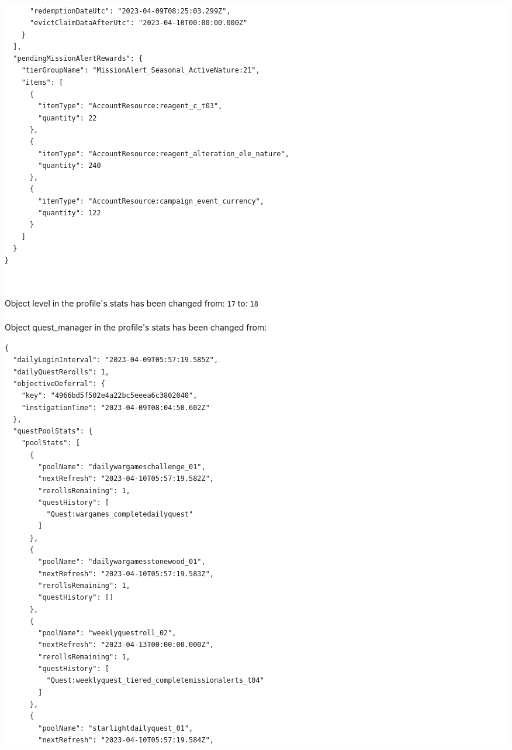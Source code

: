 ```
      "redemptionDateUtc": "2023-04-09T08:25:03.299Z",
      "evictClaimDataAfterUtc": "2023-04-10T00:00:00.000Z"
    }
  ],
  "pendingMissionAlertRewards": {
    "tierGroupName": "MissionAlert_Seasonal_ActiveNature:21",
    "items": [
      {
        "itemType": "AccountResource:reagent_c_t03",
        "quantity": 22
      },
      {
        "itemType": "AccountResource:reagent_alteration_ele_nature",
        "quantity": 240
      },
      {
        "itemType": "AccountResource:campaign_event_currency",
        "quantity": 122
      }
    ]
  }
}
```

<br><br>
Object level in the profile's stats has been changed from: `17` to: `18`
<br><br>
Object quest_manager in the profile's stats has been changed from:

```
{
  "dailyLoginInterval": "2023-04-09T05:57:19.585Z",
  "dailyQuestRerolls": 1,
  "objectiveDeferral": {
    "key": "4966bd5f502e4a22bc5eeea6c3802040",
    "instigationTime": "2023-04-09T08:04:50.602Z"
  },
  "questPoolStats": {
    "poolStats": [
      {
        "poolName": "dailywargameschallenge_01",
        "nextRefresh": "2023-04-10T05:57:19.582Z",
        "rerollsRemaining": 1,
        "questHistory": [
          "Quest:wargames_completedailyquest"
        ]
      },
      {
        "poolName": "dailywargamesstonewood_01",
        "nextRefresh": "2023-04-10T05:57:19.583Z",
        "rerollsRemaining": 1,
        "questHistory": []
      },
      {
        "poolName": "weeklyquestroll_02",
        "nextRefresh": "2023-04-13T00:00:00.000Z",
        "rerollsRemaining": 1,
        "questHistory": [
          "Quest:weeklyquest_tiered_completemissionalerts_t04"
        ]
      },
      {
        "poolName": "starlightdailyquest_01",
        "nextRefresh": "2023-04-10T05:57:19.584Z",
```